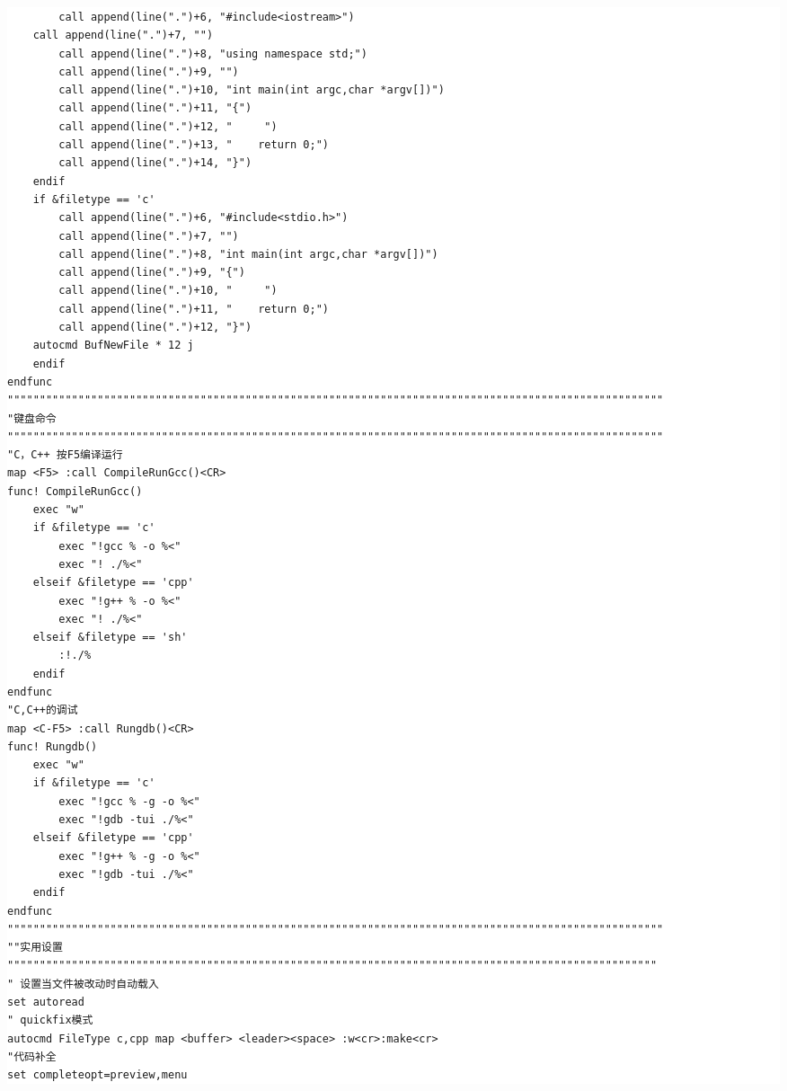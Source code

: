 ```
        call append(line(".")+6, "#include<iostream>")
    call append(line(".")+7, "")
        call append(line(".")+8, "using namespace std;")
        call append(line(".")+9, "")
        call append(line(".")+10, "int main(int argc,char *argv[])")
        call append(line(".")+11, "{")
        call append(line(".")+12, "     ")
        call append(line(".")+13, "    return 0;")
        call append(line(".")+14, "}")
    endif
    if &filetype == 'c'
        call append(line(".")+6, "#include<stdio.h>")
        call append(line(".")+7, "")
        call append(line(".")+8, "int main(int argc,char *argv[])")
        call append(line(".")+9, "{")
        call append(line(".")+10, "     ")
        call append(line(".")+11, "    return 0;")
        call append(line(".")+12, "}")
    autocmd BufNewFile * 12 j
    endif
endfunc
""""""""""""""""""""""""""""""""""""""""""""""""""""""""""""""""""""""""""""""""""""""""""""""""""""""
"键盘命令
""""""""""""""""""""""""""""""""""""""""""""""""""""""""""""""""""""""""""""""""""""""""""""""""""""""
"C，C++ 按F5编译运行
map <F5> :call CompileRunGcc()<CR>
func! CompileRunGcc()
    exec "w"
    if &filetype == 'c'
        exec "!gcc % -o %<"
        exec "! ./%<"
    elseif &filetype == 'cpp'
        exec "!g++ % -o %<"
        exec "! ./%<"
    elseif &filetype == 'sh'
        :!./%
    endif
endfunc
"C,C++的调试
map <C-F5> :call Rungdb()<CR>
func! Rungdb()
    exec "w"
    if &filetype == 'c'
        exec "!gcc % -g -o %<"
        exec "!gdb -tui ./%<"
    elseif &filetype == 'cpp'
        exec "!g++ % -g -o %<"
        exec "!gdb -tui ./%<"
    endif
endfunc
""""""""""""""""""""""""""""""""""""""""""""""""""""""""""""""""""""""""""""""""""""""""""""""""""""""
""实用设置
"""""""""""""""""""""""""""""""""""""""""""""""""""""""""""""""""""""""""""""""""""""""""""""""""""""
" 设置当文件被改动时自动载入
set autoread
" quickfix模式
autocmd FileType c,cpp map <buffer> <leader><space> :w<cr>:make<cr>
"代码补全
set completeopt=preview,menu
```